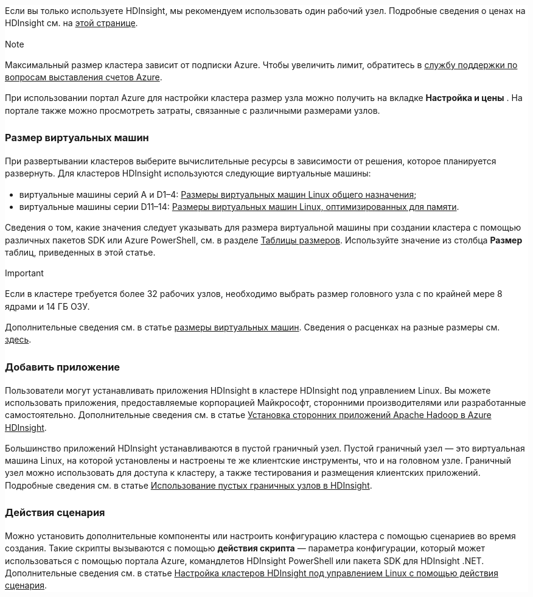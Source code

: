 Если вы только используете HDInsight, мы рекомендуем использовать один рабочий узел. Подробные сведения о ценах на HDInsight см. на [этой странице](https://go.microsoft.com/fwLink/?LinkID=282635&clcid=0x409).

> [!NOTE]  
> Максимальный размер кластера зависит от подписки Azure. Чтобы увеличить лимит, обратитесь в [службу поддержки по вопросам выставления счетов Azure](../azure-portal/supportability/how-to-create-azure-support-request.md).

При использовании портал Azure для настройки кластера размер узла можно получить на вкладке **Настройка и цены** . На портале также можно просмотреть затраты, связанные с различными размерами узлов.

### <a name="virtual-machine-sizes"></a>Размер виртуальных машин

При развертывании кластеров выберите вычислительные ресурсы в зависимости от решения, которое планируется развернуть. Для кластеров HDInsight используются следующие виртуальные машины:

* виртуальные машины серий A и D1–4: [Размеры виртуальных машин Linux общего назначения](../virtual-machines/sizes-general.md);
* виртуальные машины серии D11–14: [Размеры виртуальных машин Linux, оптимизированных для памяти](../virtual-machines/sizes-memory.md).

Сведения о том, какие значения следует указывать для размера виртуальной машины при создании кластера с помощью различных пакетов SDK или Azure PowerShell, см. в разделе [Таблицы размеров](../cloud-services/cloud-services-sizes-specs.md#size-tables). Используйте значение из столбца **Размер** таблиц, приведенных в этой статье.

> [!IMPORTANT]  
> Если в кластере требуется более 32 рабочих узлов, необходимо выбрать размер головного узла с по крайней мере 8 ядрами и 14 ГБ ОЗУ.

Дополнительные сведения см. в статье [размеры виртуальных машин](../virtual-machines/sizes.md). Сведения о расценках на разные размеры см. [здесь](https://azure.microsoft.com/pricing/details/hdinsight).

### <a name="add-application"></a>Добавить приложение

Пользователи могут устанавливать приложения HDInsight в кластере HDInsight под управлением Linux. Вы можете использовать приложения, предоставляемые корпорацией Майкрософт, сторонними производителями или разработанные самостоятельно. Дополнительные сведения см. в статье [Установка сторонних приложений Apache Hadoop в Azure HDInsight](hdinsight-apps-install-applications.md).

Большинство приложений HDInsight устанавливаются в пустой граничный узел.  Пустой граничный узел — это виртуальная машина Linux, на которой установлены и настроены те же клиентские инструменты, что и на головном узле. Граничный узел можно использовать для доступа к кластеру, а также тестирования и размещения клиентских приложений. Подробные сведения см. в статье [Использование пустых граничных узлов в HDInsight](hdinsight-apps-use-edge-node.md).

### <a name="script-actions"></a>Действия сценария

Можно установить дополнительные компоненты или настроить конфигурацию кластера с помощью сценариев во время создания. Такие скрипты вызываются с помощью **действия скрипта** — параметра конфигурации, который может использоваться с помощью портала Azure, командлетов HDInsight PowerShell или пакета SDK для HDInsight .NET. Дополнительные сведения см. в статье [Настройка кластеров HDInsight под управлением Linux с помощью действия сценария](hdinsight-hadoop-customize-cluster-linux.md).
